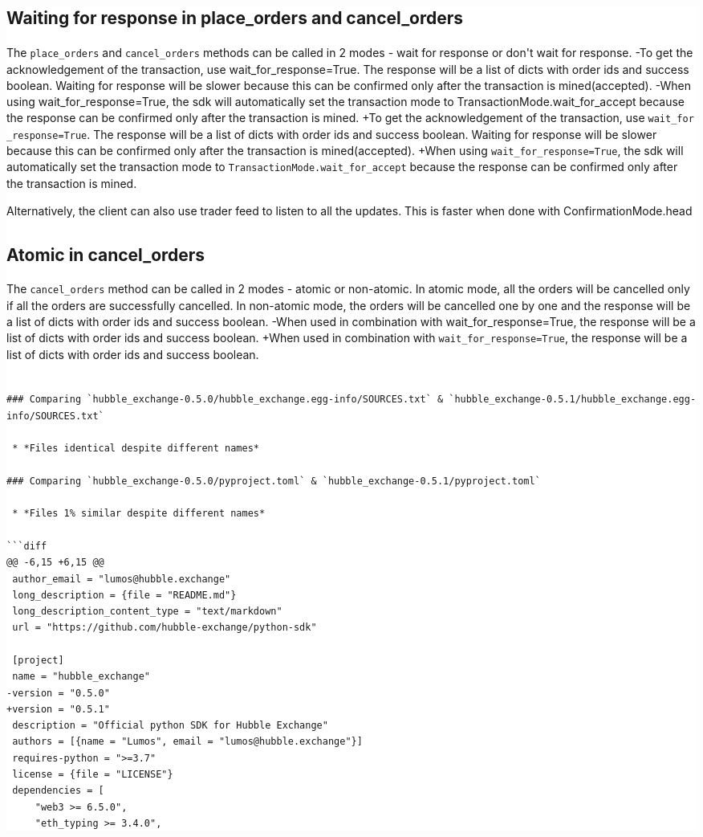  ## Waiting for response in place_orders and cancel_orders
 
 The `place_orders` and `cancel_orders` methods can be called in 2 modes - wait for response or don't wait for response.
-To get the acknowledgement of the transaction, use wait_for_response=True. The response will be a list of dicts with order ids and success boolean. Waiting for response will be slower because this can be confirmed only after the transaction is mined(accepted).
-When using wait_for_response=True, the sdk will automatically set the transaction mode to TransactionMode.wait_for_accept because the response can be confirmed only after the transaction is mined.
+To get the acknowledgement of the transaction, use `wait_for_response=True`. The response will be a list of dicts with order ids and success boolean. Waiting for response will be slower because this can be confirmed only after the transaction is mined(accepted).
+When using `wait_for_response=True`, the sdk will automatically set the transaction mode to `TransactionMode.wait_for_accept` because the response can be confirmed only after the transaction is mined.
 
 Alternatively, the client can also use trader feed to listen to all the updates. This is faster when done with ConfirmationMode.head
 
 ## Atomic in cancel_orders
 
 The `cancel_orders` method can be called in 2 modes - atomic or non-atomic. In atomic mode, all the orders will be cancelled only if all the orders are successfully cancelled. In non-atomic mode, the orders will be cancelled one by one and the response will be a list of dicts with order ids and success boolean.
-When used in combination with wait_for_response=True, the response will be a list of dicts with order ids and success boolean.
+When used in combination with `wait_for_response=True`, the response will be a list of dicts with order ids and success boolean.
```

### Comparing `hubble_exchange-0.5.0/hubble_exchange.egg-info/SOURCES.txt` & `hubble_exchange-0.5.1/hubble_exchange.egg-info/SOURCES.txt`

 * *Files identical despite different names*

### Comparing `hubble_exchange-0.5.0/pyproject.toml` & `hubble_exchange-0.5.1/pyproject.toml`

 * *Files 1% similar despite different names*

```diff
@@ -6,15 +6,15 @@
 author_email = "lumos@hubble.exchange"
 long_description = {file = "README.md"}
 long_description_content_type = "text/markdown"
 url = "https://github.com/hubble-exchange/python-sdk"
 
 [project]
 name = "hubble_exchange"
-version = "0.5.0"
+version = "0.5.1"
 description = "Official python SDK for Hubble Exchange"
 authors = [{name = "Lumos", email = "lumos@hubble.exchange"}]
 requires-python = ">=3.7"
 license = {file = "LICENSE"}
 dependencies = [
     "web3 >= 6.5.0",
     "eth_typing >= 3.4.0",
```

